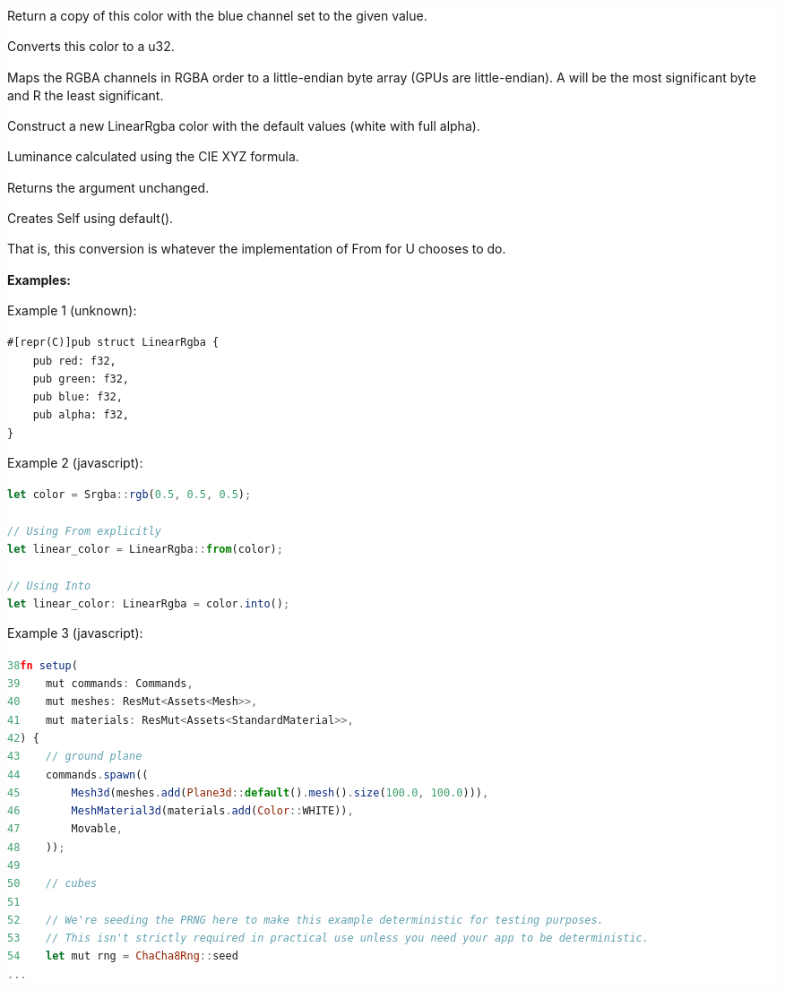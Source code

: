 Return a copy of this color with the blue channel set to the given value.

Converts this color to a u32.

Maps the RGBA channels in RGBA order to a little-endian byte array (GPUs are little-endian). A will be the most significant byte and R the least significant.

Construct a new LinearRgba color with the default values (white with full alpha).

Luminance calculated using the CIE XYZ formula.

Returns the argument unchanged.

Creates Self using default().

That is, this conversion is whatever the implementation of From<T> for U chooses to do.

**Examples:**

Example 1 (unknown):
```unknown
#[repr(C)]pub struct LinearRgba {
    pub red: f32,
    pub green: f32,
    pub blue: f32,
    pub alpha: f32,
}
```

Example 2 (javascript):
```javascript
let color = Srgba::rgb(0.5, 0.5, 0.5);

// Using From explicitly
let linear_color = LinearRgba::from(color);

// Using Into
let linear_color: LinearRgba = color.into();
```

Example 3 (javascript):
```javascript
38fn setup(
39    mut commands: Commands,
40    mut meshes: ResMut<Assets<Mesh>>,
41    mut materials: ResMut<Assets<StandardMaterial>>,
42) {
43    // ground plane
44    commands.spawn((
45        Mesh3d(meshes.add(Plane3d::default().mesh().size(100.0, 100.0))),
46        MeshMaterial3d(materials.add(Color::WHITE)),
47        Movable,
48    ));
49
50    // cubes
51
52    // We're seeding the PRNG here to make this example deterministic for testing purposes.
53    // This isn't strictly required in practical use unless you need your app to be deterministic.
54    let mut rng = ChaCha8Rng::seed
...
```
